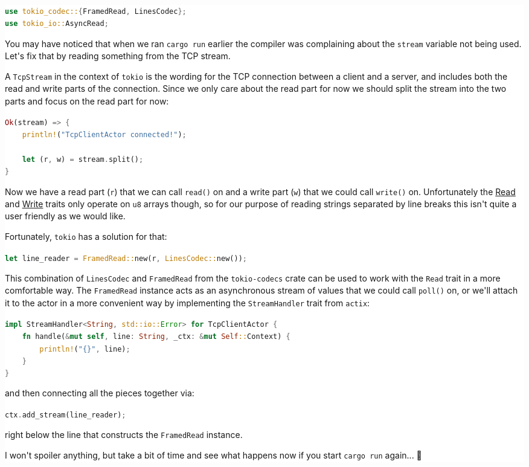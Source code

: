 ```rust
use tokio_codec::{FramedRead, LinesCodec};
use tokio_io::AsyncRead;
```

You may have noticed that when we ran `cargo run` earlier the compiler was
complaining about the `stream` variable not being used. Let's fix that by
reading something from the TCP stream.

A `TcpStream` in the context of `tokio` is the wording for the TCP connection
between a client and a server, and includes both the read and write parts of
the connection. Since we only care about the read part for now we should split
the stream into the two parts and focus on the read part for now:

```rust
Ok(stream) => {
    println!("TcpClientActor connected!");

    let (r, w) = stream.split();
}
```

Now we have a read part (`r`) that we can call `read()` on and a write part
(`w`) that we could call `write()` on. Unfortunately the [Read] and [Write]
traits only operate on `u8` arrays though, so for our purpose of reading
strings separated by line breaks this isn't quite a user friendly as we would
like.

[Read]: https://doc.rust-lang.org/std/io/trait.Read.html 
[Write]: https://doc.rust-lang.org/std/io/trait.Write.html 

Fortunately, `tokio` has a solution for that:

```rust
let line_reader = FramedRead::new(r, LinesCodec::new());
```

This combination of `LinesCodec` and `FramedRead` from the `tokio-codecs` crate
can be used to work with the `Read` trait in a more comfortable way. The
`FramedRead` instance acts as an asynchronous stream of values that we could
call `poll()` on, or we'll attach it to the actor in a more convenient way
by implementing the `StreamHandler` trait from `actix`:

```rust
impl StreamHandler<String, std::io::Error> for TcpClientActor {
    fn handle(&mut self, line: String, _ctx: &mut Self::Context) {
        println!("{}", line);
    }
}
```

and then connecting all the pieces together via:

```rust
ctx.add_stream(line_reader);
```

right below the line that constructs the `FramedRead` instance.

I won't spoiler anything, but take a bit of time and see what happens now if
you start `cargo run` again... 🚀


[last post]: https://simplabs.com/blog/2018/06/11/actix.html
[actix]: https://actix.rs/
[Rust]: https://rust-lang.org/
[tokio]: https://tokio.rs/